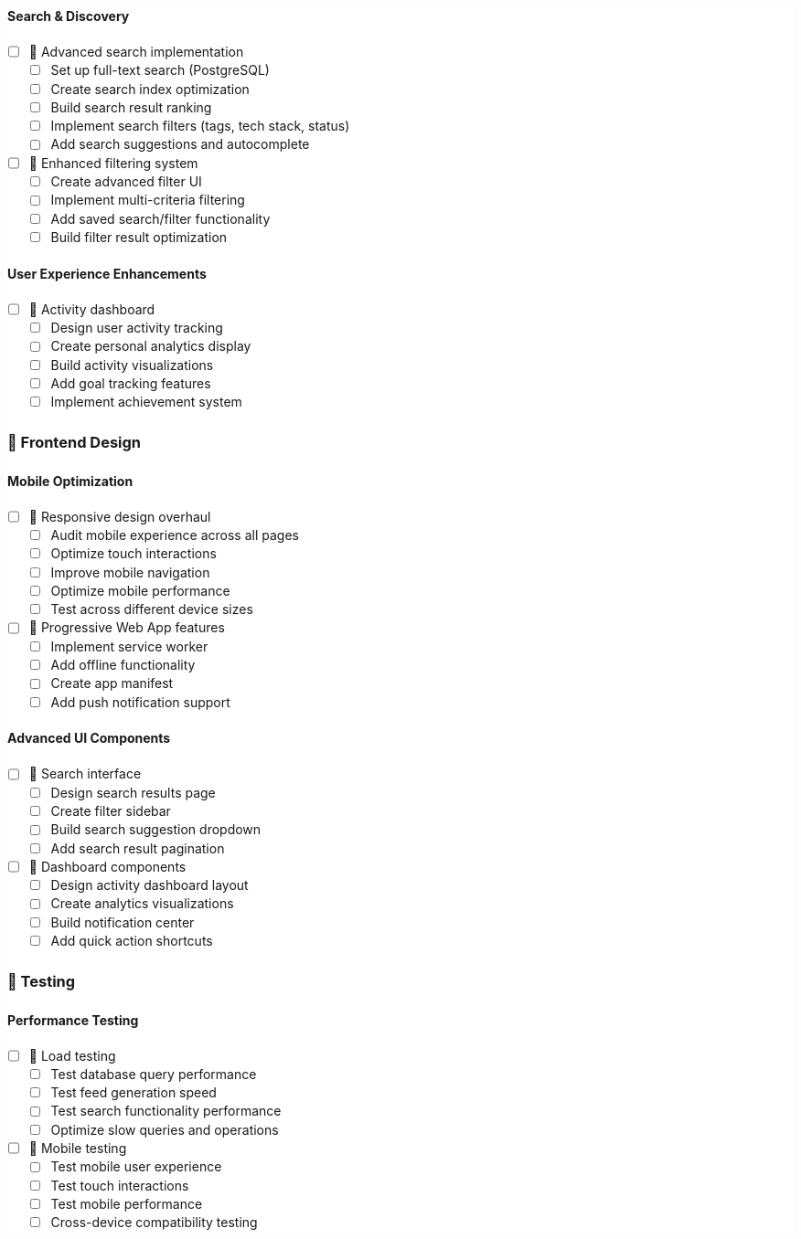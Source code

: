 #### Search & Discovery
- [ ] 📁 Advanced search implementation
  - [ ] Set up full-text search (PostgreSQL)
  - [ ] Create search index optimization
  - [ ] Build search result ranking
  - [ ] Implement search filters (tags, tech stack, status)
  - [ ] Add search suggestions and autocomplete
- [ ] 📁 Enhanced filtering system
  - [ ] Create advanced filter UI
  - [ ] Implement multi-criteria filtering
  - [ ] Add saved search/filter functionality
  - [ ] Build filter result optimization

#### User Experience Enhancements
- [ ] 📁 Activity dashboard
  - [ ] Design user activity tracking
  - [ ] Create personal analytics display
  - [ ] Build activity visualizations
  - [ ] Add goal tracking features
  - [ ] Implement achievement system

### 🎨 Frontend Design

#### Mobile Optimization
- [ ] 📁 Responsive design overhaul
  - [ ] Audit mobile experience across all pages
  - [ ] Optimize touch interactions
  - [ ] Improve mobile navigation
  - [ ] Optimize mobile performance
  - [ ] Test across different device sizes
- [ ] 📁 Progressive Web App features
  - [ ] Implement service worker
  - [ ] Add offline functionality
  - [ ] Create app manifest
  - [ ] Add push notification support

#### Advanced UI Components
- [ ] 📁 Search interface
  - [ ] Design search results page
  - [ ] Create filter sidebar
  - [ ] Build search suggestion dropdown
  - [ ] Add search result pagination
- [ ] 📁 Dashboard components
  - [ ] Design activity dashboard layout
  - [ ] Create analytics visualizations
  - [ ] Build notification center
  - [ ] Add quick action shortcuts

### 🧪 Testing

#### Performance Testing
- [ ] 📁 Load testing
  - [ ] Test database query performance
  - [ ] Test feed generation speed
  - [ ] Test search functionality performance
  - [ ] Optimize slow queries and operations
- [ ] 📁 Mobile testing
  - [ ] Test mobile user experience
  - [ ] Test touch interactions
  - [ ] Test mobile performance
  - [ ] Cross-device compatibility testing
